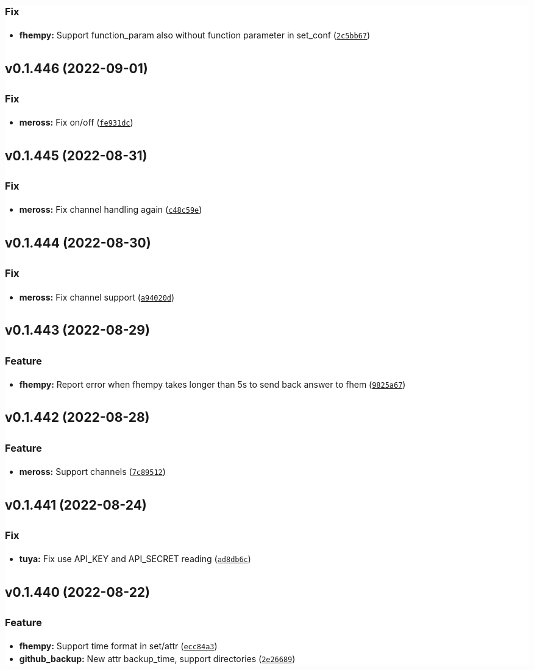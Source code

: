 ### Fix
* **fhempy:** Support function_param also without function parameter in set_conf ([`2c5bb67`](https://github.com/dominikkarall/fhempy/commit/2c5bb670b97721fb9b1a3093334d8d5b0e5fa8a3))

## v0.1.446 (2022-09-01)
### Fix
* **meross:** Fix on/off ([`fe931dc`](https://github.com/dominikkarall/fhempy/commit/fe931dca53ae4a520d3e617cae53103c328c98ca))

## v0.1.445 (2022-08-31)
### Fix
* **meross:** Fix channel handling again ([`c48c59e`](https://github.com/dominikkarall/fhempy/commit/c48c59efb130598dc2cf29b35edfc09adb2e3cf9))

## v0.1.444 (2022-08-30)
### Fix
* **meross:** Fix channel support ([`a94020d`](https://github.com/dominikkarall/fhempy/commit/a94020db5358c84640297f6548dc02957ee705f9))

## v0.1.443 (2022-08-29)
### Feature
* **fhempy:** Report error when fhempy takes longer than 5s to send back answer to fhem ([`9825a67`](https://github.com/dominikkarall/fhempy/commit/9825a67608b33d2108295c23a7c026a748f8b1e8))

## v0.1.442 (2022-08-28)
### Feature
* **meross:** Support channels ([`7c89512`](https://github.com/dominikkarall/fhempy/commit/7c89512d10636da3f7e3f521120e31d6b6258828))

## v0.1.441 (2022-08-24)
### Fix
* **tuya:** Fix use API_KEY and API_SECRET reading ([`ad8db6c`](https://github.com/dominikkarall/fhempy/commit/ad8db6c5d34087c2ad10e3468f77f50b022ef5c6))

## v0.1.440 (2022-08-22)
### Feature
* **fhempy:** Support time format in set/attr ([`ecc84a3`](https://github.com/dominikkarall/fhempy/commit/ecc84a303d35afc1edcc636c071f8e6867106491))
* **github_backup:** New attr backup_time, support directories ([`2e26689`](https://github.com/dominikkarall/fhempy/commit/2e266895281081be544fe81ab5c8a2799e1d3d91))
